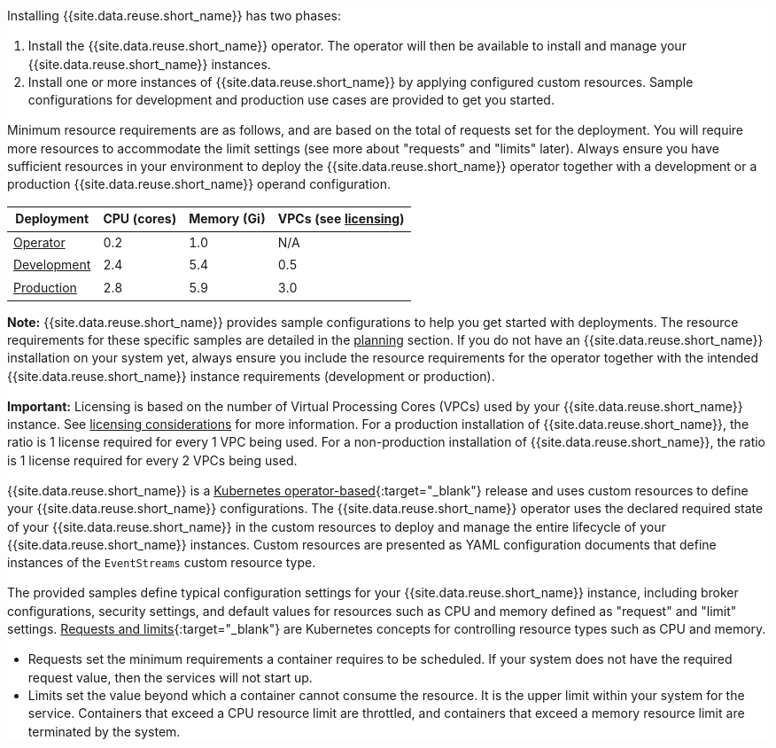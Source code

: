 Installing {{site.data.reuse.short_name}} has two phases:

1. Install the {{site.data.reuse.short_name}} operator. The operator will then be available to install and manage your {{site.data.reuse.short_name}} instances.
2. Install one or more instances of {{site.data.reuse.short_name}} by applying configured custom resources. Sample configurations for development and production use cases are provided to get you started.

Minimum resource requirements are as follows, and are based on the total of requests set for the deployment. You will require more resources to accommodate the limit settings (see more about "requests" and "limits" later).
Always ensure you have sufficient resources in your environment to deploy the {{site.data.reuse.short_name}} operator together with a development or a production {{site.data.reuse.short_name}} operand configuration.

| Deployment                                          | CPU (cores) | Memory (Gi) | VPCs (see [licensing](../planning/#licensing)) |
| --------------------------------------------------- | ----------- | ----------- | ---- |
| [Operator](#operator-requirements)                  | 0.2         | 1.0         | N/A  |
| [Development](../planning/#development-deployments) | 2.4         | 5.4         | 0.5  |
| [Production](../planning/#production-deployments)   | 2.8         | 5.9         | 3.0  |

**Note:** {{site.data.reuse.short_name}} provides sample configurations to help you get started with deployments. The resource requirements for these specific samples are detailed in the [planning](../planning/#sample-deployments) section. If you do not have an {{site.data.reuse.short_name}} installation on your system yet, always ensure you include the resource requirements for the operator together with the intended {{site.data.reuse.short_name}} instance requirements (development or production).

**Important:** Licensing is based on the number of Virtual Processing Cores (VPCs) used by your {{site.data.reuse.short_name}} instance. See [licensing considerations](../planning/#licensing) for more information. For a production installation of {{site.data.reuse.short_name}}, the ratio is 1 license required for every 1 VPC being used. For a non-production installation of {{site.data.reuse.short_name}}, the ratio is 1 license required for every 2 VPCs being used.

{{site.data.reuse.short_name}} is a [Kubernetes operator-based](https://kubernetes.io/docs/concepts/extend-kubernetes/operator/){:target="_blank"} release and uses custom resources to define your {{site.data.reuse.short_name}} configurations.
The {{site.data.reuse.short_name}} operator uses the declared required state of your {{site.data.reuse.short_name}} in the custom resources to deploy and manage the entire lifecycle of your {{site.data.reuse.short_name}} instances. Custom resources are presented as YAML configuration documents that define instances of the `EventStreams` custom resource type.

The provided samples define typical configuration settings for your {{site.data.reuse.short_name}} instance, including broker configurations, security settings, and default values for resources such as CPU and memory defined as "request" and "limit" settings. [Requests and limits](https://kubernetes.io/docs/concepts/configuration/manage-compute-resources-container/){:target="_blank"} are Kubernetes concepts for controlling resource types such as CPU and memory.

- Requests set the minimum requirements a container requires to be scheduled. If your system does not have the required request value, then the services will not start up.
- Limits set the value beyond which a container cannot consume the resource. It is the upper limit within your system for the service. Containers that exceed a CPU resource limit are throttled, and containers that exceed a memory resource limit are terminated by the system.
